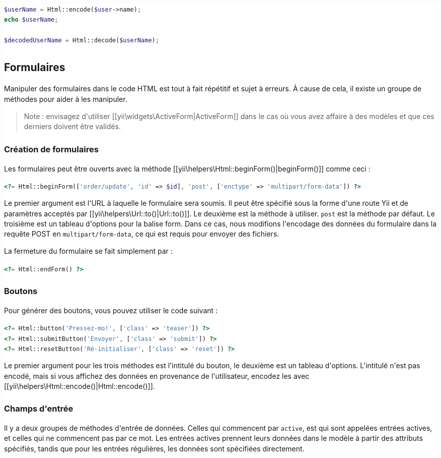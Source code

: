 ```php
$userName = Html::encode($user->name);
echo $userName;

$decodedUserName = Html::decode($userName);
```


## Formulaires <span id="forms"></span>

Manipuler des formulaires dans le code HTML est tout à fait répétitif et sujet à erreurs. À cause de cela, il existe un groupe de méthodes pour aider à les manipuler.

> Note : envisagez d'utiliser [[yii\widgets\ActiveForm|ActiveForm]] dans le cas où vous avez affaire à des modèles et que ces derniers doivent être validés. 

### Création de formulaires <span id="creating-forms"></span>

Les formulaires peut être ouverts avec la méthode [[yii\helpers\Html::beginForm()|beginForm()]] comme ceci :

```php
<?= Html::beginForm(['order/update', 'id' => $id], 'post', ['enctype' => 'multipart/form-data']) ?>
```

Le premier argument est l'URL à laquelle le formulaire sera soumis. Il peut être spécifié sous la forme d'une route Yii et de paramètres acceptés par [[yii\helpers\Url::to()|Url::to()]].
Le deuxième est la méthode à utiliser. `post` est la méthode par défaut. Le troisième est un tableau d'options pour la balise form. Dans ce cas, nous modifions l'encodage des données du formulaire dans la requête POST en `multipart/form-data`, ce qui est requis pour envoyer des fichiers.

La fermeture du formulaire se fait simplement par :

```php
<?= Html::endForm() ?>
```


### Boutons <span id="buttons"></span>

Pour générer des boutons, vous pouvez utiliser le code suivant :

```php
<?= Html::button('Pressez-mo!', ['class' => 'teaser']) ?>
<?= Html::submitButton('Envoyer', ['class' => 'submit']) ?>
<?= Html::resetButton('Ré-initialiser', ['class' => 'reset']) ?>
```

Le premier argument pour les trois méthodes est l'intitulé du bouton, le deuxième est un tableau d'options. 
L'intitulé n'est pas encodé, mais si vous affichez des données en provenance de l'utilisateur, encodez les avec [[yii\helpers\Html::encode()|Html::encode()]].


### Champs d'entrée <span id="input-fields"></span>

Il y a deux groupes de méthodes d'entrée de données. Celles qui commencent par `active`, est qui sont appelées entrées actives, et celles qui ne commencent pas par ce mot. Les entrées actives prennent leurs données dans le modèle à partir des attributs spécifiés, tandis que pour les entrées régulières, les données sont spécifiées directement.
